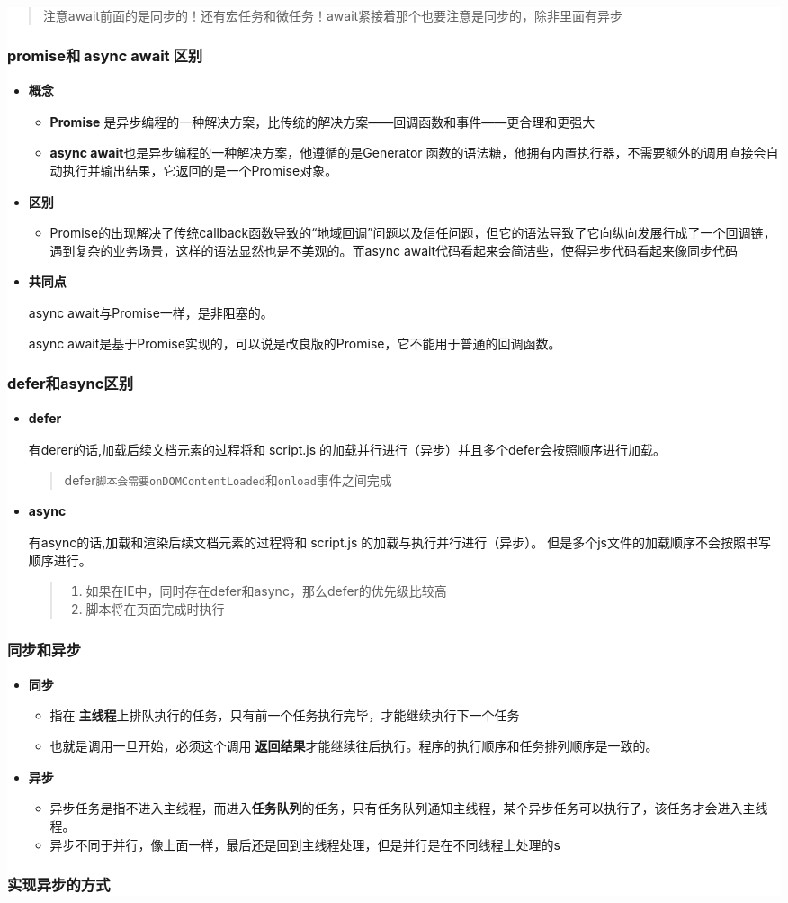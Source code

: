 > 注意await前面的是同步的！还有宏任务和微任务！await紧接着那个也要注意是同步的，除非里面有异步





### promise和 async await 区别

* **概念**

  * **Promise** 是异步编程的一种解决方案，比传统的解决方案——回调函数和事件——更合理和更强大

  * **async await**也是异步编程的一种解决方案，他遵循的是Generator 函数的语法糖，他拥有内置执行器，不需要额外的调用直接会自动执行并输出结果，它返回的是一个Promise对象。

* **区别**
  * Promise的出现解决了传统callback函数导致的“地域回调”问题以及信任问题，但它的语法导致了它向纵向发展行成了一个回调链，遇到复杂的业务场景，这样的语法显然也是不美观的。而async await代码看起来会简洁些，使得异步代码看起来像同步代码

* **共同点**

  async await与Promise一样，是非阻塞的。

  async await是基于Promise实现的，可以说是改良版的Promise，它不能用于普通的回调函数。





### defer和async区别

* **defer**

  有derer的话,加载后续文档元素的过程将和 script.js 的加载并行进行（异步）并且多个defer会按照顺序进行加载。

  > defer`脚本会需要onDOMContentLoaded`和`onload`事件之间完成

* **async**

  有async的话,加载和渲染后续文档元素的过程将和 script.js 的加载与执行并行进行（异步）。
  但是多个js文件的加载顺序不会按照书写顺序进行。

  > 1. 如果在IE中，同时存在defer和async，那么defer的优先级比较高
  > 2. 脚本将在页面完成时执行





### 同步和异步

* **同步**

  * 指在 **主线程**上排队执行的任务，只有前一个任务执行完毕，才能继续执行下一个任务

  * 也就是调用一旦开始，必须这个调用 **返回结果**才能继续往后执行。程序的执行顺序和任务排列顺序是一致的。

* **异步**
  * 异步任务是指不进入主线程，而进入**任务队列**的任务，只有任务队列通知主线程，某个异步任务可以执行了，该任务才会进入主线程。
  * 异步不同于并行，像上面一样，最后还是回到主线程处理，但是并行是在不同线程上处理的s



### 实现异步的方式
